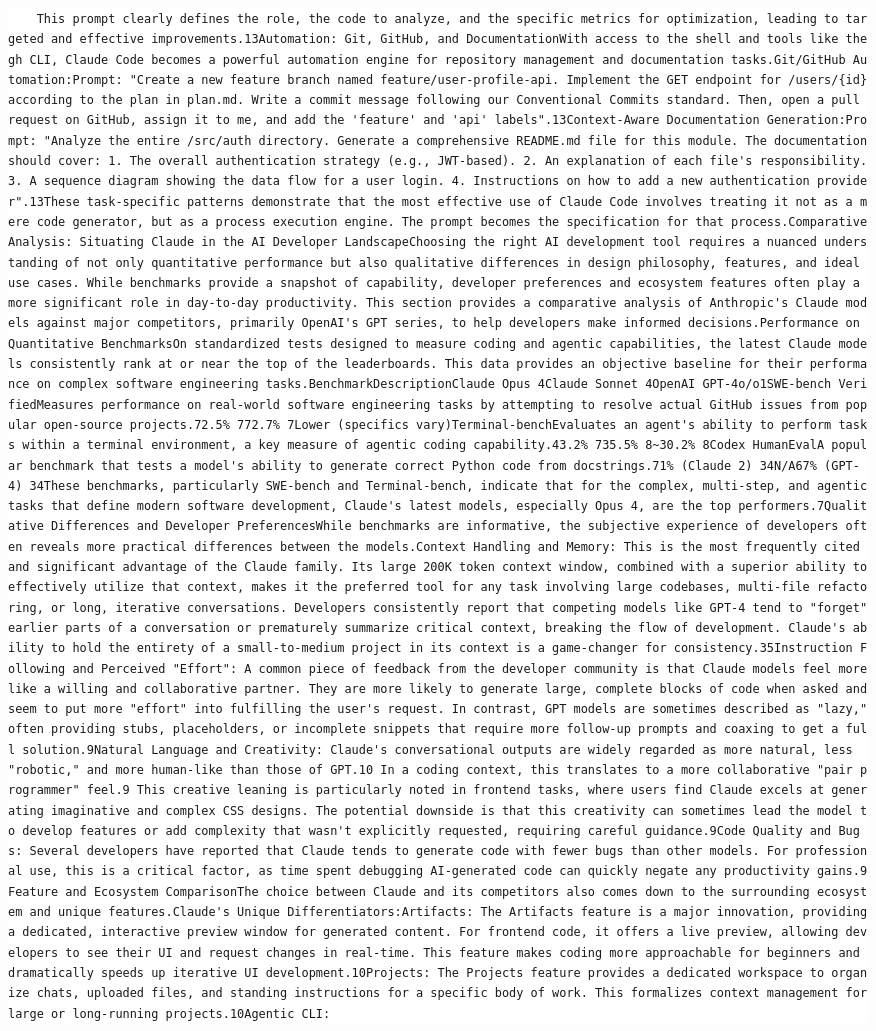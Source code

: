 ```xml
    This prompt clearly defines the role, the code to analyze, and the specific metrics for optimization, leading to targeted and effective improvements.13Automation: Git, GitHub, and DocumentationWith access to the shell and tools like the gh CLI, Claude Code becomes a powerful automation engine for repository management and documentation tasks.Git/GitHub Automation:Prompt: "Create a new feature branch named feature/user-profile-api. Implement the GET endpoint for /users/{id} according to the plan in plan.md. Write a commit message following our Conventional Commits standard. Then, open a pull request on GitHub, assign it to me, and add the 'feature' and 'api' labels".13Context-Aware Documentation Generation:Prompt: "Analyze the entire /src/auth directory. Generate a comprehensive README.md file for this module. The documentation should cover: 1. The overall authentication strategy (e.g., JWT-based). 2. An explanation of each file's responsibility. 3. A sequence diagram showing the data flow for a user login. 4. Instructions on how to add a new authentication provider".13These task-specific patterns demonstrate that the most effective use of Claude Code involves treating it not as a mere code generator, but as a process execution engine. The prompt becomes the specification for that process.Comparative Analysis: Situating Claude in the AI Developer LandscapeChoosing the right AI development tool requires a nuanced understanding of not only quantitative performance but also qualitative differences in design philosophy, features, and ideal use cases. While benchmarks provide a snapshot of capability, developer preferences and ecosystem features often play a more significant role in day-to-day productivity. This section provides a comparative analysis of Anthropic's Claude models against major competitors, primarily OpenAI's GPT series, to help developers make informed decisions.Performance on Quantitative BenchmarksOn standardized tests designed to measure coding and agentic capabilities, the latest Claude models consistently rank at or near the top of the leaderboards. This data provides an objective baseline for their performance on complex software engineering tasks.BenchmarkDescriptionClaude Opus 4Claude Sonnet 4OpenAI GPT-4o/o1SWE-bench VerifiedMeasures performance on real-world software engineering tasks by attempting to resolve actual GitHub issues from popular open-source projects.72.5% 772.7% 7Lower (specifics vary)Terminal-benchEvaluates an agent's ability to perform tasks within a terminal environment, a key measure of agentic coding capability.43.2% 735.5% 8~30.2% 8Codex HumanEvalA popular benchmark that tests a model's ability to generate correct Python code from docstrings.71% (Claude 2) 34N/A67% (GPT-4) 34These benchmarks, particularly SWE-bench and Terminal-bench, indicate that for the complex, multi-step, and agentic tasks that define modern software development, Claude's latest models, especially Opus 4, are the top performers.7Qualitative Differences and Developer PreferencesWhile benchmarks are informative, the subjective experience of developers often reveals more practical differences between the models.Context Handling and Memory: This is the most frequently cited and significant advantage of the Claude family. Its large 200K token context window, combined with a superior ability to effectively utilize that context, makes it the preferred tool for any task involving large codebases, multi-file refactoring, or long, iterative conversations. Developers consistently report that competing models like GPT-4 tend to "forget" earlier parts of a conversation or prematurely summarize critical context, breaking the flow of development. Claude's ability to hold the entirety of a small-to-medium project in its context is a game-changer for consistency.35Instruction Following and Perceived "Effort": A common piece of feedback from the developer community is that Claude models feel more like a willing and collaborative partner. They are more likely to generate large, complete blocks of code when asked and seem to put more "effort" into fulfilling the user's request. In contrast, GPT models are sometimes described as "lazy," often providing stubs, placeholders, or incomplete snippets that require more follow-up prompts and coaxing to get a full solution.9Natural Language and Creativity: Claude's conversational outputs are widely regarded as more natural, less "robotic," and more human-like than those of GPT.10 In a coding context, this translates to a more collaborative "pair programmer" feel.9 This creative leaning is particularly noted in frontend tasks, where users find Claude excels at generating imaginative and complex CSS designs. The potential downside is that this creativity can sometimes lead the model to develop features or add complexity that wasn't explicitly requested, requiring careful guidance.9Code Quality and Bugs: Several developers have reported that Claude tends to generate code with fewer bugs than other models. For professional use, this is a critical factor, as time spent debugging AI-generated code can quickly negate any productivity gains.9Feature and Ecosystem ComparisonThe choice between Claude and its competitors also comes down to the surrounding ecosystem and unique features.Claude's Unique Differentiators:Artifacts: The Artifacts feature is a major innovation, providing a dedicated, interactive preview window for generated content. For frontend code, it offers a live preview, allowing developers to see their UI and request changes in real-time. This feature makes coding more approachable for beginners and dramatically speeds up iterative UI development.10Projects: The Projects feature provides a dedicated workspace to organize chats, uploaded files, and standing instructions for a specific body of work. This formalizes context management for large or long-running projects.10Agentic CLI:
```